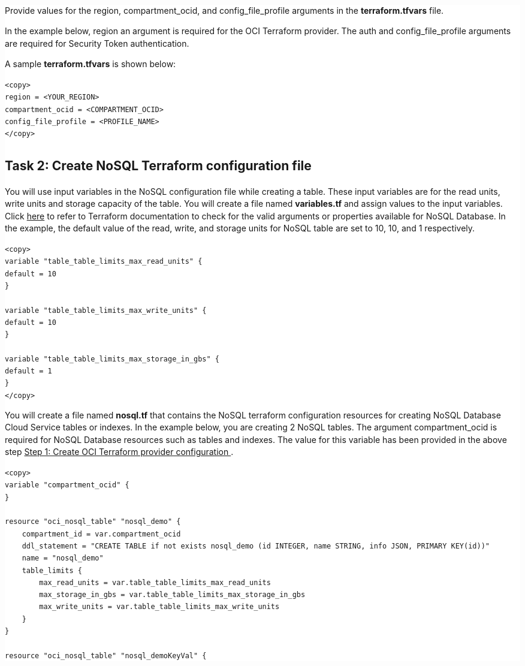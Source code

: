 Provide values for the region, compartment\_ocid, and config\_file_profile arguments in the **terraform.tfvars** file.

In the example below, region an argument is required for the OCI Terraform provider. The auth and config\_file_profile arguments are required for Security Token authentication.

A sample **terraform.tfvars** is shown below:

```
<copy>
region = <YOUR_REGION>
compartment_ocid = <COMPARTMENT_OCID>
config_file_profile = <PROFILE_NAME>
</copy>
```

## Task 2:  Create NoSQL Terraform configuration file

You will use input variables in the NoSQL configuration file while creating a table. These input variables are for the read units, write units and storage capacity of the table. You will create a file named **variables.tf** and assign values to the input variables. Click [here](https://registry.terraform.io/providers/oracle/oci/latest/docs/resources/nosql_table) to refer to Terraform documentation to check for the valid arguments or properties available for NoSQL Database. In the example, the default value of the read, write, and storage units for NoSQL table are set to 10, 10, and 1 respectively.

```
<copy>
variable "table_table_limits_max_read_units" {
default = 10
}

variable "table_table_limits_max_write_units" {
default = 10
}

variable "table_table_limits_max_storage_in_gbs" {
default = 1
}
</copy>
```
You will create a file named **nosql.tf** that contains the NoSQL terraform configuration resources for creating NoSQL Database Cloud Service tables or indexes.
In the example below, you are creating 2 NoSQL tables. The argument compartment_ocid is required for NoSQL Database resources such as tables and indexes. The value for this variable has been provided in the above step [Step 1: Create OCI Terraform provider configuration ](#Step1:CreateOCITerraformproviderconfiguration).

```
<copy>
variable "compartment_ocid" {
}

resource "oci_nosql_table" "nosql_demo" {
    compartment_id = var.compartment_ocid
    ddl_statement = "CREATE TABLE if not exists nosql_demo (id INTEGER, name STRING, info JSON, PRIMARY KEY(id))"
    name = "nosql_demo"
    table_limits {
        max_read_units = var.table_table_limits_max_read_units
        max_storage_in_gbs = var.table_table_limits_max_storage_in_gbs
        max_write_units = var.table_table_limits_max_write_units
    }
}

resource "oci_nosql_table" "nosql_demoKeyVal" {

```